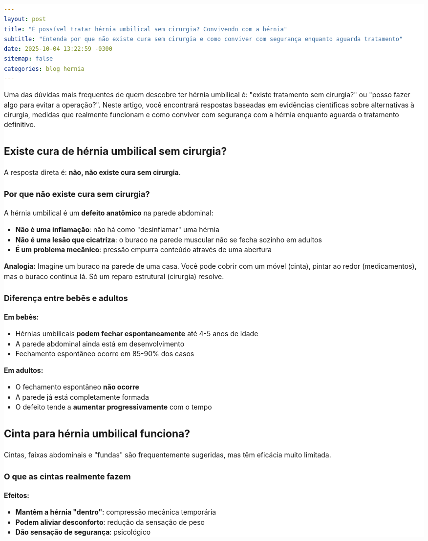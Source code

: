 ```yaml
---
layout: post
title: "É possível tratar hérnia umbilical sem cirurgia? Convivendo com a hérnia"
subtitle: "Entenda por que não existe cura sem cirurgia e como conviver com segurança enquanto aguarda tratamento"
date: 2025-10-04 13:22:59 -0300
sitemap: false
categories: blog hernia
---
```


Uma das dúvidas mais frequentes de quem descobre ter hérnia umbilical é: "existe tratamento sem cirurgia?" ou "posso fazer algo para evitar a operação?". Neste artigo, você encontrará respostas baseadas em evidências científicas sobre alternativas à cirurgia, medidas que realmente funcionam e como conviver com segurança com a hérnia enquanto aguarda o tratamento definitivo.

## Existe cura de hérnia umbilical sem cirurgia?

A resposta direta é: **não, não existe cura sem cirurgia**.

### Por que não existe cura sem cirurgia?

A hérnia umbilical é um **defeito anatômico** na parede abdominal:

- **Não é uma inflamação**: não há como "desinflamar" uma hérnia
- **Não é uma lesão que cicatriza**: o buraco na parede muscular não se fecha sozinho em adultos
- **É um problema mecânico**: pressão empurra conteúdo através de uma abertura

**Analogia:** Imagine um buraco na parede de uma casa. Você pode cobrir com um móvel (cinta), pintar ao redor (medicamentos), mas o buraco continua lá. Só um reparo estrutural (cirurgia) resolve.

### Diferença entre bebês e adultos

**Em bebês:**
- Hérnias umbilicais **podem fechar espontaneamente** até 4-5 anos de idade
- A parede abdominal ainda está em desenvolvimento
- Fechamento espontâneo ocorre em 85-90% dos casos

**Em adultos:**
- O fechamento espontâneo **não ocorre**
- A parede já está completamente formada
- O defeito tende a **aumentar progressivamente** com o tempo

## Cinta para hérnia umbilical funciona?

Cintas, faixas abdominais e "fundas" são frequentemente sugeridas, mas têm eficácia muito limitada.

### O que as cintas realmente fazem

**Efeitos:**
- **Mantêm a hérnia "dentro"**: compressão mecânica temporária
- **Podem aliviar desconforto**: redução da sensação de peso
- **Dão sensação de segurança**: psicológico

